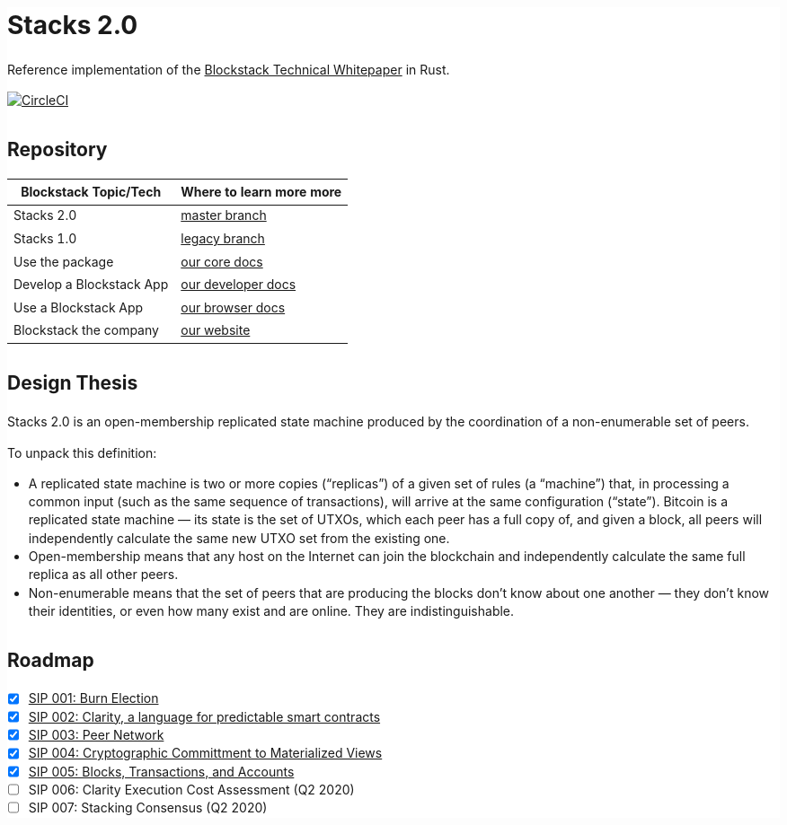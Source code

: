 # Stacks 2.0

Reference implementation of the [Blockstack Technical Whitepaper](https://blockstack.org/whitepaper.pdf) in Rust.

[![CircleCI](https://circleci.com/gh/blockstack/stacks-blockchain/tree/master.svg?style=svg)](https://circleci.com/gh/blockstack/stacks-blockchain/tree/master)

## Repository

| Blockstack Topic/Tech    | Where to learn more more                                                          |
| ------------------------ | --------------------------------------------------------------------------------- |
| Stacks 2.0               | [master branch](https://github.com/blockstack/stacks-blockchain/tree/master)      |
| Stacks 1.0               | [legacy branch](https://github.com/blockstack/stacks-blockchain/tree/stacks-1.0)  |
| Use the package          | [our core docs](https://docs.blockstack.org/core/naming/introduction.html)        |
| Develop a Blockstack App | [our developer docs](https://docs.blockstack.org/browser/hello-blockstack.html)   |
| Use a Blockstack App     | [our browser docs](https://docs.blockstack.org/browser/browser-introduction.html) |
| Blockstack the company   | [our website](https://blockstack.org)                                             |

## Design Thesis

Stacks 2.0 is an open-membership replicated state machine produced by the coordination of a non-enumerable set of peers.

To unpack this definition:

- A replicated state machine is two or more copies (“replicas”) of a given set of rules (a “machine”) that, in processing a common input (such as the same sequence of transactions), will arrive at the same configuration (“state”). Bitcoin is a replicated state machine — its state is the set of UTXOs, which each peer has a full copy of, and given a block, all peers will independently calculate the same new UTXO set from the existing one.
- Open-membership means that any host on the Internet can join the blockchain and independently calculate the same full replica as all other peers.
- Non-enumerable means that the set of peers that are producing the blocks don’t know about one another — they don’t know their identities, or even how many exist and are online. They are indistinguishable.

## Roadmap

- [x] [SIP 001: Burn Election](https://github.com/blockstack/stacks-blockchain/blob/master/sip/sip-001-burn-election.md)
- [x] [SIP 002: Clarity, a language for predictable smart contracts](https://github.com/blockstack/stacks-blockchain/blob/master/sip/sip-002-smart-contract-language.md)
- [X] [SIP 003: Peer Network](https://github.com/blockstack/stacks-blockchain/blob/master/sip/sip-003-peer-network.md)
- [x] [SIP 004: Cryptographic Committment to Materialized Views](https://github.com/blockstack/stacks-blockchain/blob/master/sip/sip-004-materialized-view.md)
- [x] [SIP 005: Blocks, Transactions, and Accounts](https://github.com/blockstack/stacks-blockchain/blob/master/sip/sip-005-blocks-and-transactions.md)
- [ ] SIP 006: Clarity Execution Cost Assessment (Q2 2020)
- [ ] SIP 007: Stacking Consensus (Q2 2020)
